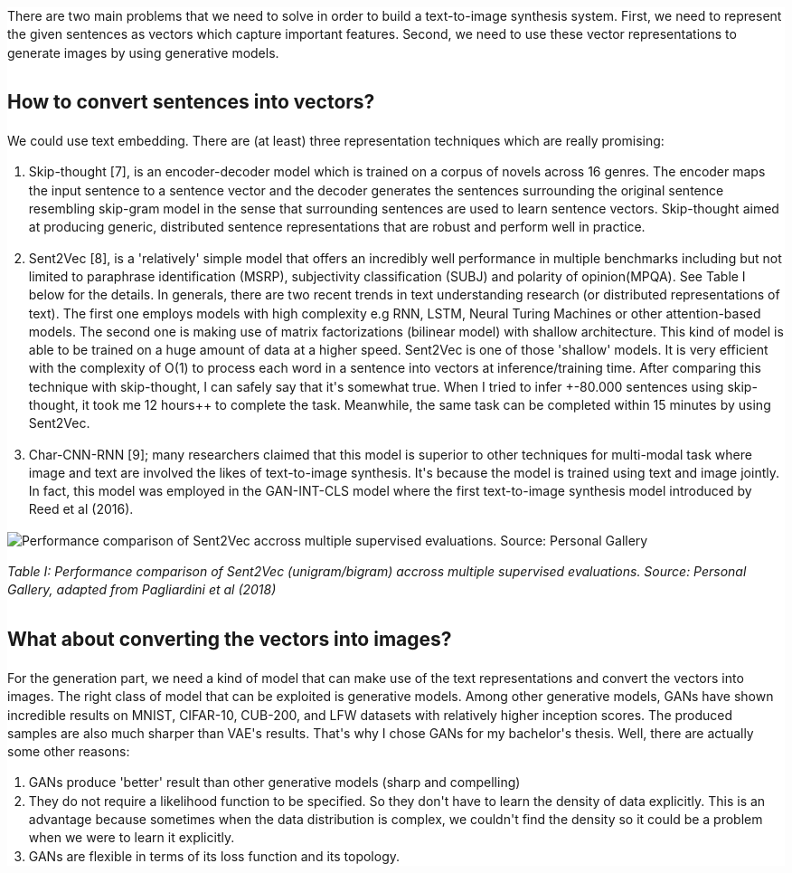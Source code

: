 There are two main problems that we need to solve in order to build a text-to-image synthesis system. First, we need to represent the given sentences as vectors which capture important features. Second, we need to use these vector representations to generate images by using generative models.

## How to convert sentences into vectors?

We could use text embedding. There are (at least) three representation techniques which are really promising:

1. Skip-thought [7], is an encoder-decoder model which is trained on a corpus of novels across 16 genres. The encoder maps the input sentence to a sentence vector and the decoder generates the sentences surrounding the original sentence resembling skip-gram model in the sense that surrounding sentences are used to learn sentence vectors. Skip-thought aimed at producing generic, distributed sentence representations that are robust and perform well in practice.

2. Sent2Vec [8], is a 'relatively' simple model that offers an incredibly well performance in multiple benchmarks including but not limited to paraphrase identification (MSRP), subjectivity classification (SUBJ) and polarity of opinion(MPQA). See Table I below for the details. In generals, there are two recent trends in text understanding research (or distributed representations of text). The first one employs models with high complexity e.g RNN, LSTM, Neural Turing Machines or other attention-based models. The second one is making use of matrix factorizations (bilinear model) with shallow architecture. This kind of model is able to be trained on a huge amount of data at a higher speed. Sent2Vec is one of those 'shallow' models. It is very efficient with the complexity of O(1) to process each word in a sentence into vectors at inference/training time. After comparing this technique with skip-thought, I can safely say that it's somewhat true. When I tried to infer +-80.000 sentences using skip-thought, it took me 12 hours++ to complete the task. Meanwhile, the same task can be completed within 15 minutes by using Sent2Vec.

3. Char-CNN-RNN [9]; many researchers claimed that this model is superior to other techniques for multi-modal task where image and text are involved the likes of text-to-image synthesis. It's because the model is trained using text and image jointly. In fact, this model was employed in the GAN-INT-CLS model where the first text-to-image synthesis model introduced by Reed et al (2016).

![Performance comparison of Sent2Vec accross multiple supervised evaluations. Source: Personal Gallery](/assets//2018/august/generative-modelling-4-2.png "Performance comparison of Sent2Vec accross multiple supervised evaluations. Source: Personal Gallery")

_Table I: Performance comparison of Sent2Vec (unigram/bigram) accross multiple supervised evaluations. Source: Personal Gallery, adapted from Pagliardini et al (2018)_

## What about converting the vectors into images?

For the generation part, we need a kind of model that can make use of the text representations and convert the vectors into images. The right class of model that can be exploited is generative models. Among other generative models, GANs have shown incredible results on MNIST, CIFAR-10, CUB-200, and LFW datasets with relatively higher inception scores. The produced samples are also much sharper than VAE's results. That's why I chose GANs for my bachelor's thesis. Well, there are actually some other reasons:

1. GANs produce 'better' result than other generative models (sharp and compelling)
2. They do not require a likelihood function to be specified. So they don't have to learn the density of data explicitly. This is an advantage because sometimes when the data distribution is complex, we couldn't find the density so it could be a problem when we were to learn it explicitly.
3. GANs are flexible in terms of its loss function and its topology.
